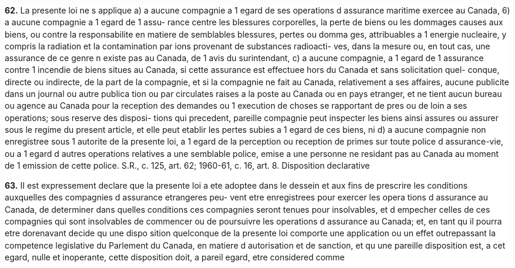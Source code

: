 **62.** La presente loi ne s applique
a) a aucune compagnie a 1 egard de ses
operations d assurance maritime exercee au
Canada,
6) a aucune compagnie a 1 egard de 1 assu-
rance centre les blessures corporelles, la
perte de biens ou les dommages causes aux
biens, ou contre la responsabilite en matiere
de semblables blessures, pertes ou domma
ges, attribuables a 1 energie nucleaire, y
compris la radiation et la contamination
par ions provenant de substances radioacti-
ves, dans la mesure ou, en tout cas, une
assurance de ce genre n existe pas au
Canada, de 1 avis du surintendant,
c) a aucune compagnie, a 1 egard de
1 assurance contre 1 incendie de biens situes
au Canada, si cette assurance est effectuee
hors du Canada et sans solicitation quel-
conque, directe ou indirecte, de la part de
la compagnie, et si la compagnie ne fait au
Canada, relativement a ses affaires, aucune
publicite dans un journal ou autre publica
tion ou par circulates raises a la poste au
Canada ou en pays etranger, et ne tient
aucun bureau ou agence au Canada pour
la reception des demandes ou 1 execution
de choses se rapportant de pres ou de loin
a ses operations; sous reserve des disposi-
tions qui precedent, pareille compagnie
peut inspecter les biens ainsi assures ou
assurer sous le regime du present article, et
elle peut etablir les pertes subies a 1 egard
de ces biens, ni
d) a aucune compagnie non enregistree sous
1 autorite de la presente loi, a 1 egard de la
perception ou reception de primes sur toute
police d assurance-vie, ou a 1 egard d autres
operations relatives a une semblable police,
emise a une personne ne residant pas au
Canada au moment de 1 emission de cette
police. S.R., c. 125, art. 62; 1960-61, c. 16,
art. 8.
Disposition declarative

**63.** II est expressement declare que la
presente loi a ete adoptee dans le dessein et
aux fins de prescrire les conditions auxquelles
des compagnies d assurance etrangeres peu-
vent etre enregistrees pour exercer les opera
tions d assurance au Canada, de determiner
dans quelles conditions ces compagnies seront
tenues pour insolvables, et d empecher celles
de ces compagnies qui sont insolvables de
commencer ou de poursuivre les operations
d assurance au Canada; et, en tant qu il
pourra etre dorenavant decide qu une dispo
sition quelconque de la presente loi comporte
une application ou un effet outrepassant la
competence legislative du Parlement du
Canada, en matiere d autorisation et de
sanction, et qu une pareille disposition est, a
cet egard, nulle et inoperante, cette disposition
doit, a pareil egard, etre considered comme